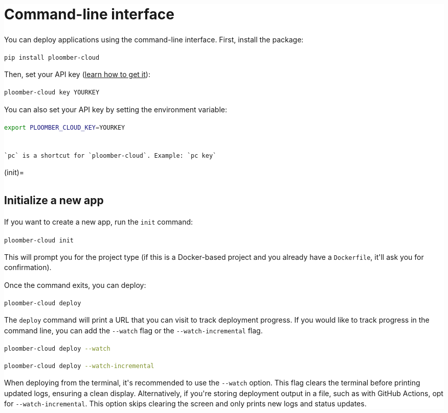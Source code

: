 # Command-line interface

You can deploy applications using the command-line interface. First, install the package:

```sh
pip install ploomber-cloud
```

Then, set your API key ([learn how to get it](../quickstart/apikey.md)):

```sh
ploomber-cloud key YOURKEY
```

You can also set your API key by setting the environment variable:

```sh
export PLOOMBER_CLOUD_KEY=YOURKEY
```

```{tip}

`pc` is a shortcut for `ploomber-cloud`. Example: `pc key`
```

(init)=
## Initialize a new app

If you want to create a new app, run the `init` command:

```sh
ploomber-cloud init
```

This will prompt you for the project type (if this is a Docker-based project and you already have a `Dockerfile`, it'll ask you for confirmation).

Once the command exits, you can deploy:

```sh
ploomber-cloud deploy
```

The `deploy` command will print a URL that you can visit to track deployment progress. If you would like to track progress in the command line,
you can add the `--watch` flag or the `--watch-incremental` flag.

```sh
ploomber-cloud deploy --watch
```

```sh
ploomber-cloud deploy --watch-incremental
```

When deploying from the terminal, it's recommended to use the `--watch` option. This flag clears the terminal before printing updated logs, ensuring a clean display. Alternatively, if you're storing deployment output in a file, such as with GitHub Actions, opt for `--watch-incremental`. This option skips clearing the screen and only prints new logs and status updates.

